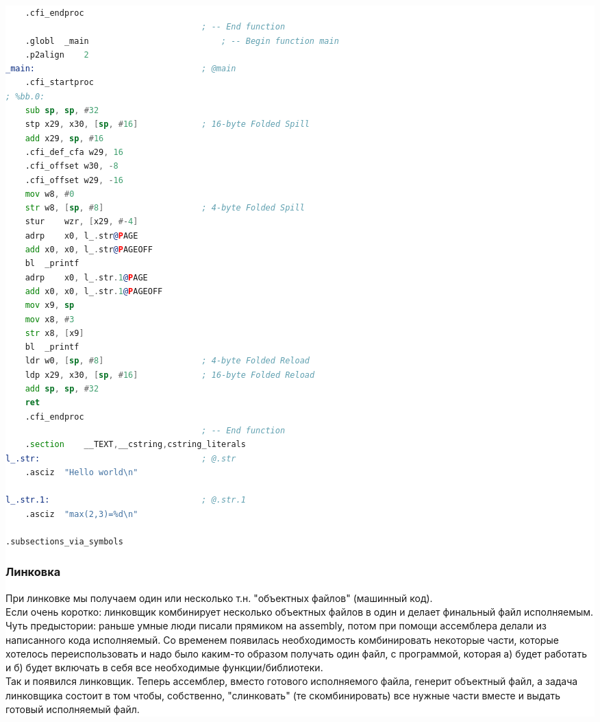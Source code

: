 ```asm
	.cfi_endproc
                                        ; -- End function
	.globl	_main                           ; -- Begin function main
	.p2align	2
_main:                                  ; @main
	.cfi_startproc
; %bb.0:
	sub	sp, sp, #32
	stp	x29, x30, [sp, #16]             ; 16-byte Folded Spill
	add	x29, sp, #16
	.cfi_def_cfa w29, 16
	.cfi_offset w30, -8
	.cfi_offset w29, -16
	mov	w8, #0
	str	w8, [sp, #8]                    ; 4-byte Folded Spill
	stur	wzr, [x29, #-4]
	adrp	x0, l_.str@PAGE
	add	x0, x0, l_.str@PAGEOFF
	bl	_printf
	adrp	x0, l_.str.1@PAGE
	add	x0, x0, l_.str.1@PAGEOFF
	mov	x9, sp
	mov	x8, #3
	str	x8, [x9]
	bl	_printf
	ldr	w0, [sp, #8]                    ; 4-byte Folded Reload
	ldp	x29, x30, [sp, #16]             ; 16-byte Folded Reload
	add	sp, sp, #32
	ret
	.cfi_endproc
                                        ; -- End function
	.section	__TEXT,__cstring,cstring_literals
l_.str:                                 ; @.str
	.asciz	"Hello world\n"

l_.str.1:                               ; @.str.1
	.asciz	"max(2,3)=%d\n"

.subsections_via_symbols
```

### Линковка
При линковке мы получаем один или несколько т.н. "объектных файлов" (машинный код).  
Если очень коротко: линковщик комбинирует несколько объектных файлов в один и делает финальный файл исполняемым.  
Чуть предыстории: раньше умные люди писали прямиком на assembly, потом при помощи ассемблера делали из написанного кода исполняемый. Со временем появилась необходимость комбинировать некоторые части, которые хотелось переиспользовать и надо было каким-то образом получать один файл, с программой, которая а) будет работать и б) будет включать в себя все необходимые функции/библиотеки.   
Так и появился линковщик. Теперь ассемблер, вместо готового исполняемого файла, генерит объектный файл, а задача линковщика состоит в том чтобы, собственно, "слинковать" (те скомбинировать) все нужные части вместе и выдать готовый исполняемый файл.
